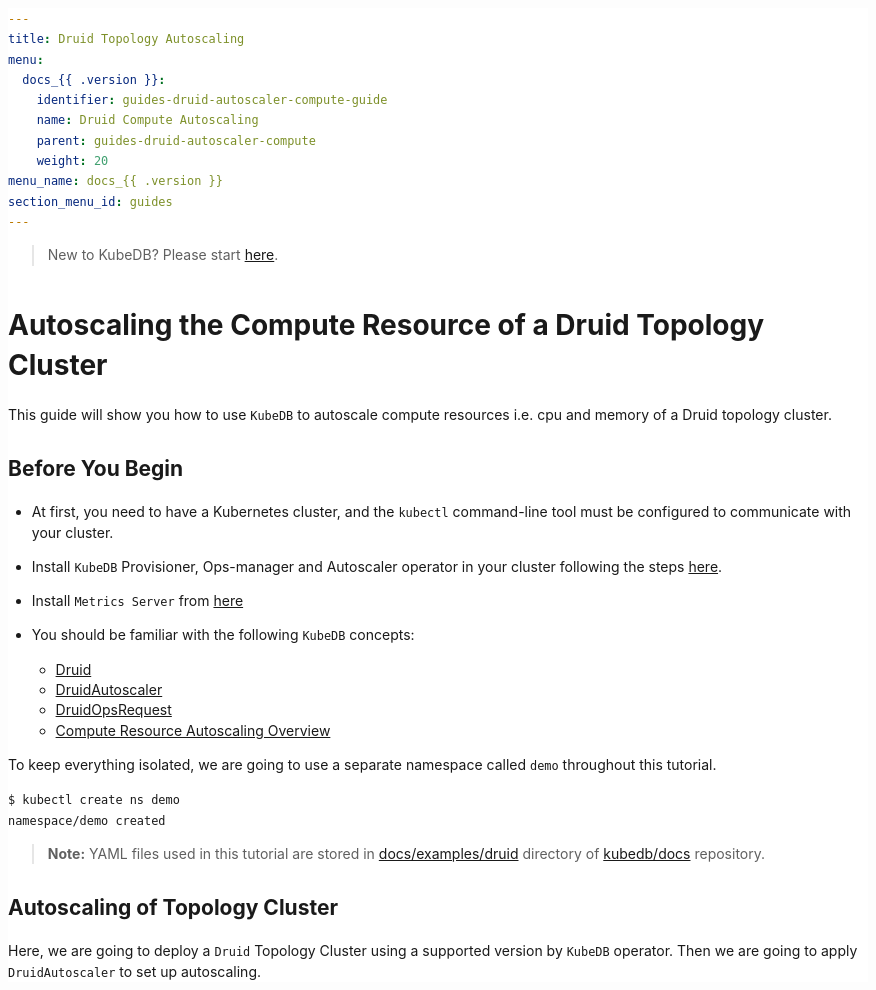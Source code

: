 ```yaml
---
title: Druid Topology Autoscaling
menu:
  docs_{{ .version }}:
    identifier: guides-druid-autoscaler-compute-guide
    name: Druid Compute Autoscaling
    parent: guides-druid-autoscaler-compute
    weight: 20
menu_name: docs_{{ .version }}
section_menu_id: guides
---
```


> New to KubeDB? Please start [here](/docs/README.md).

# Autoscaling the Compute Resource of a Druid Topology Cluster

This guide will show you how to use `KubeDB` to autoscale compute resources i.e. cpu and memory of a Druid topology cluster.

## Before You Begin

- At first, you need to have a Kubernetes cluster, and the `kubectl` command-line tool must be configured to communicate with your cluster.

- Install `KubeDB` Provisioner, Ops-manager and Autoscaler operator in your cluster following the steps [here](/docs/setup/README.md).

- Install `Metrics Server` from [here](https://github.com/kubernetes-sigs/metrics-server#installation)

- You should be familiar with the following `KubeDB` concepts:
    - [Druid](/docs/guides/druid/concepts/druid.md)
    - [DruidAutoscaler](/docs/guides/druid/concepts/druidautoscaler.md)
    - [DruidOpsRequest](/docs/guides/druid/concepts/druidopsrequest.md)
    - [Compute Resource Autoscaling Overview](/docs/guides/druid/autoscaler/compute/overview.md)

To keep everything isolated, we are going to use a separate namespace called `demo` throughout this tutorial.

```bash
$ kubectl create ns demo
namespace/demo created
```

> **Note:** YAML files used in this tutorial are stored in [docs/examples/druid](/docs/examples/druid) directory of [kubedb/docs](https://github.com/kubedb/docs) repository.

## Autoscaling of Topology Cluster

Here, we are going to deploy a `Druid` Topology Cluster using a supported version by `KubeDB` operator. Then we are going to apply `DruidAutoscaler` to set up autoscaling.
